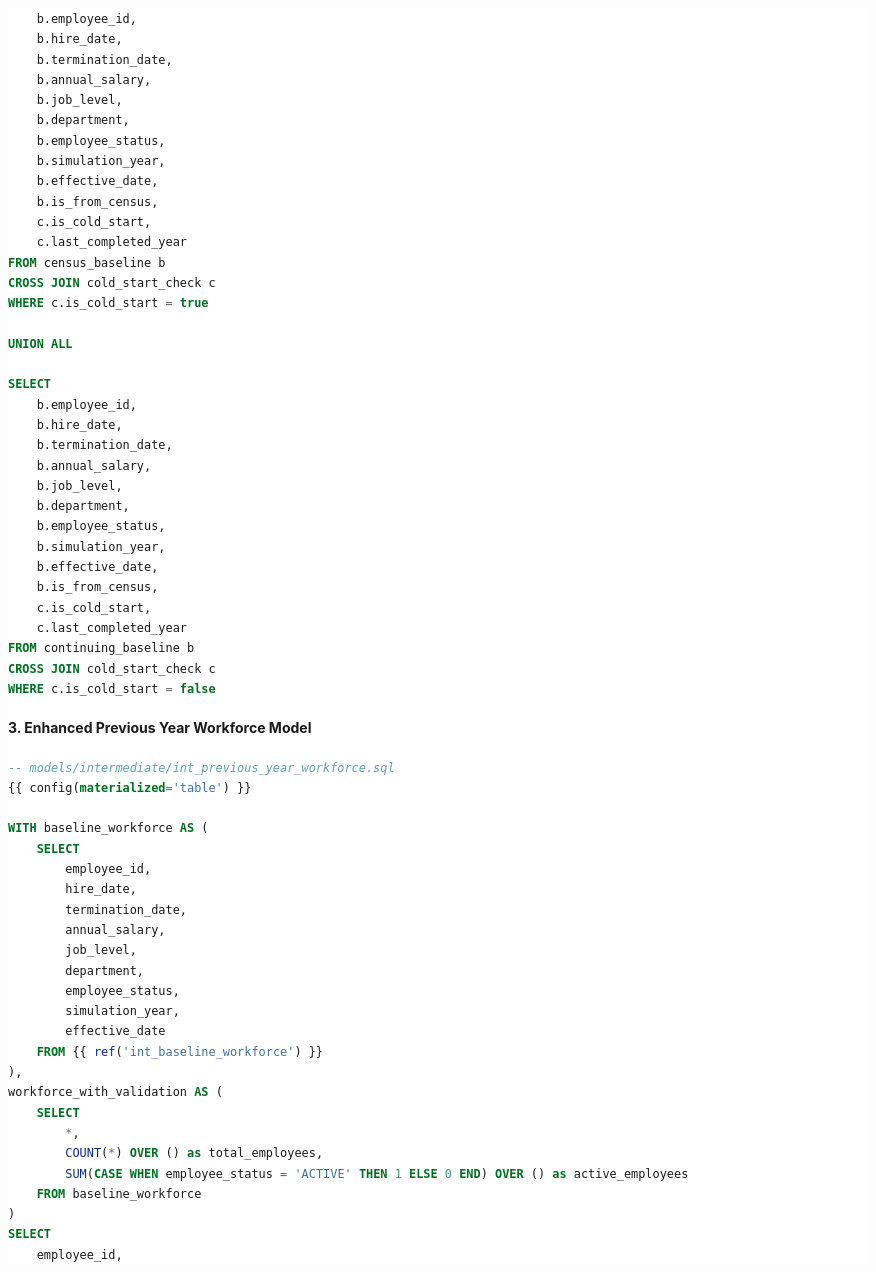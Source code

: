 ```sql
    b.employee_id,
    b.hire_date,
    b.termination_date,
    b.annual_salary,
    b.job_level,
    b.department,
    b.employee_status,
    b.simulation_year,
    b.effective_date,
    b.is_from_census,
    c.is_cold_start,
    c.last_completed_year
FROM census_baseline b
CROSS JOIN cold_start_check c
WHERE c.is_cold_start = true

UNION ALL

SELECT
    b.employee_id,
    b.hire_date,
    b.termination_date,
    b.annual_salary,
    b.job_level,
    b.department,
    b.employee_status,
    b.simulation_year,
    b.effective_date,
    b.is_from_census,
    c.is_cold_start,
    c.last_completed_year
FROM continuing_baseline b
CROSS JOIN cold_start_check c
WHERE c.is_cold_start = false
```

#### 3. Enhanced Previous Year Workforce Model
```sql
-- models/intermediate/int_previous_year_workforce.sql
{{ config(materialized='table') }}

WITH baseline_workforce AS (
    SELECT
        employee_id,
        hire_date,
        termination_date,
        annual_salary,
        job_level,
        department,
        employee_status,
        simulation_year,
        effective_date
    FROM {{ ref('int_baseline_workforce') }}
),
workforce_with_validation AS (
    SELECT
        *,
        COUNT(*) OVER () as total_employees,
        SUM(CASE WHEN employee_status = 'ACTIVE' THEN 1 ELSE 0 END) OVER () as active_employees
    FROM baseline_workforce
)
SELECT
    employee_id,
```
